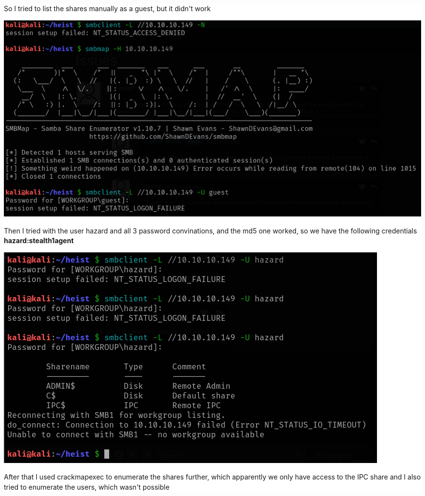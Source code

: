 So I tried to list the shares manually as a guest, but it didn't work

![guestShareListing](./res/Heist/guestShareListing.png)

Then I tried with the user hazard and all 3 password convinations, and the md5 one worked, so we have the following credentials **hazard:stealth1agent**

![hazardShareListing](./res/Heist/hazardShareListing.png)

After that I used crackmapexec to enumerate the shares further, which apparently we only have access to the IPC share and I also tried to enumerate the users, which wasn't possible

